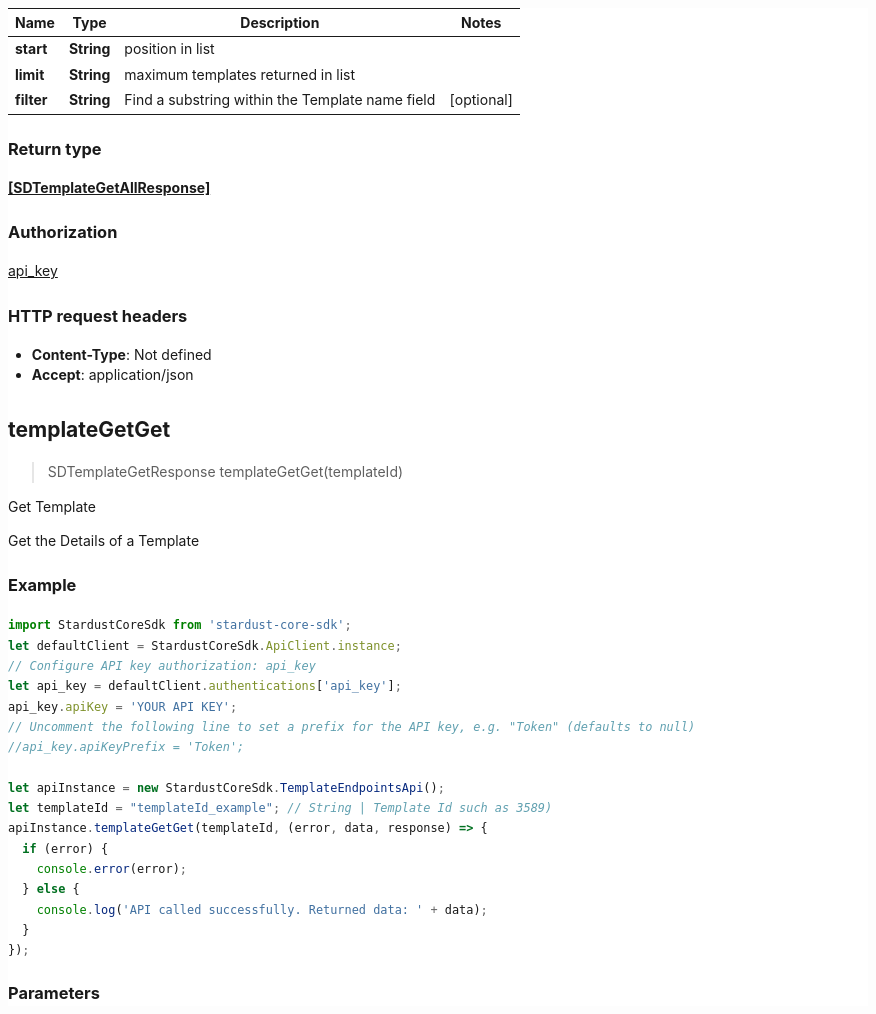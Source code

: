 
Name | Type | Description  | Notes
------------- | ------------- | ------------- | -------------
 **start** | **String**| position in list | 
 **limit** | **String**| maximum templates returned in list | 
 **filter** | **String**| Find a substring within the Template name field | [optional] 

### Return type

[**[SDTemplateGetAllResponse]**](SDTemplateGetAllResponse.md)

### Authorization

[api_key](../README.md#api_key)

### HTTP request headers

- **Content-Type**: Not defined
- **Accept**: application/json


## templateGetGet

> SDTemplateGetResponse templateGetGet(templateId)

Get Template

Get the Details of a Template

### Example

```javascript
import StardustCoreSdk from 'stardust-core-sdk';
let defaultClient = StardustCoreSdk.ApiClient.instance;
// Configure API key authorization: api_key
let api_key = defaultClient.authentications['api_key'];
api_key.apiKey = 'YOUR API KEY';
// Uncomment the following line to set a prefix for the API key, e.g. "Token" (defaults to null)
//api_key.apiKeyPrefix = 'Token';

let apiInstance = new StardustCoreSdk.TemplateEndpointsApi();
let templateId = "templateId_example"; // String | Template Id such as 3589)
apiInstance.templateGetGet(templateId, (error, data, response) => {
  if (error) {
    console.error(error);
  } else {
    console.log('API called successfully. Returned data: ' + data);
  }
});
```

### Parameters

